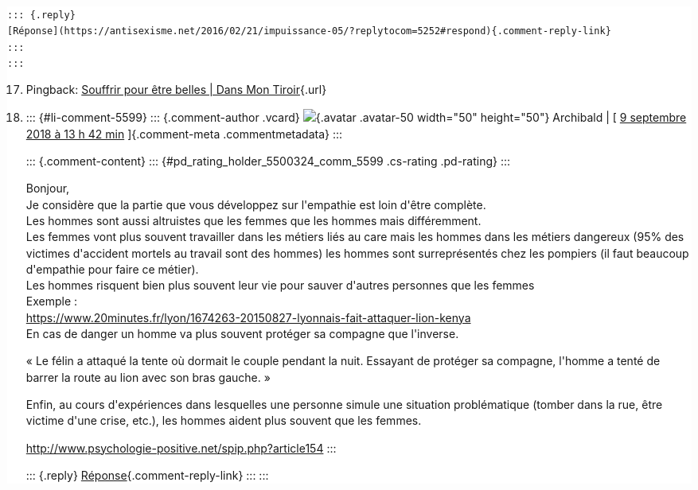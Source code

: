     ::: {.reply}
    [Réponse](https://antisexisme.net/2016/02/21/impuissance-05/?replytocom=5252#respond){.comment-reply-link}
    :::
    :::

17. Pingback: [Souffrir pour être belles \| Dans Mon
    Tiroir](https://dansmontiroir.wordpress.com/2018/05/23/souffrir-pour-etre-belles/){.url}

18. ::: {#li-comment-5599}
    ::: {.comment-author .vcard}
    ![](https://0.gravatar.com/avatar/90dc0445d07eba65ace321ee8113e0ab?s=50&d=retro&r=G){.avatar
    .avatar-50 width="50" height="50"} Archibald \| [ [9 septembre 2018
    à 13 h 42
    min](https://antisexisme.net/2016/02/21/impuissance-05/#comment-5599)
    ]{.comment-meta .commentmetadata}
    :::

    ::: {.comment-content}
    ::: {#pd_rating_holder_5500324_comm_5599 .cs-rating .pd-rating}
    :::

    Bonjour,\
    Je considère que la partie que vous développez sur l'empathie est
    loin d'être complète.\
    Les hommes sont aussi altruistes que les femmes que les hommes mais
    différemment.\
    Les femmes vont plus souvent travailler dans les métiers liés au
    care mais les hommes dans les métiers dangereux (95% des victimes
    d'accident mortels au travail sont des hommes) les hommes sont
    surreprésentés chez les pompiers (il faut beaucoup d'empathie pour
    faire ce métier).\
    Les hommes risquent bien plus souvent leur vie pour sauver d'autres
    personnes que les femmes\
    Exemple :\
    <https://www.20minutes.fr/lyon/1674263-20150827-lyonnais-fait-attaquer-lion-kenya>\
    En cas de danger un homme va plus souvent protéger sa compagne que
    l'inverse.

    « Le félin a attaqué la tente où dormait le couple pendant la nuit.
    Essayant de protéger sa compagne, l'homme a tenté de barrer la route
    au lion avec son bras gauche. »

    Enfin, au cours d'expériences dans lesquelles une personne simule
    une situation problématique (tomber dans la rue, être victime d'une
    crise, etc.), les hommes aident plus souvent que les femmes.

    <http://www.psychologie-positive.net/spip.php?article154>
    :::

    ::: {.reply}
    [Réponse](https://antisexisme.net/2016/02/21/impuissance-05/?replytocom=5599#respond){.comment-reply-link}
    :::
    :::
